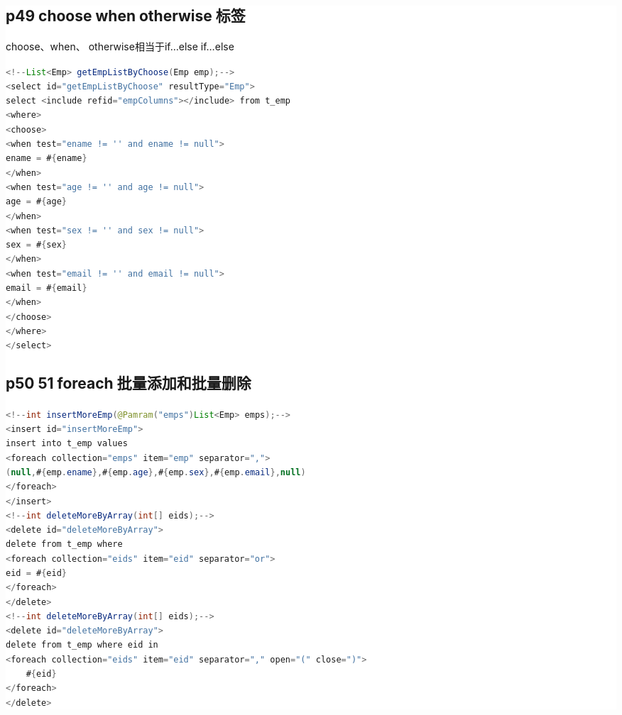 ## p49 choose when otherwise 标签

choose、when、 otherwise相当于if…else if…else

```java
<!--List<Emp> getEmpListByChoose(Emp emp);-->
<select id="getEmpListByChoose" resultType="Emp">
select <include refid="empColumns"></include> from t_emp
<where>
<choose>
<when test="ename != '' and ename != null">
ename = #{ename}
</when>
<when test="age != '' and age != null">
age = #{age}
</when>
<when test="sex != '' and sex != null">
sex = #{sex}
</when>
<when test="email != '' and email != null">
email = #{email}
</when>
</choose>
</where>
</select>
```

## p50 51 foreach 批量添加和批量删除

```java
<!--int insertMoreEmp(@Pamram("emps")List<Emp> emps);-->
<insert id="insertMoreEmp">
insert into t_emp values
<foreach collection="emps" item="emp" separator=",">
(null,#{emp.ename},#{emp.age},#{emp.sex},#{emp.email},null)
</foreach>
</insert>
<!--int deleteMoreByArray(int[] eids);-->
<delete id="deleteMoreByArray">
delete from t_emp where
<foreach collection="eids" item="eid" separator="or">
eid = #{eid}
</foreach>
</delete>
<!--int deleteMoreByArray(int[] eids);-->
<delete id="deleteMoreByArray">
delete from t_emp where eid in
<foreach collection="eids" item="eid" separator="," open="(" close=")">
    #{eid}
</foreach>
</delete>
```
